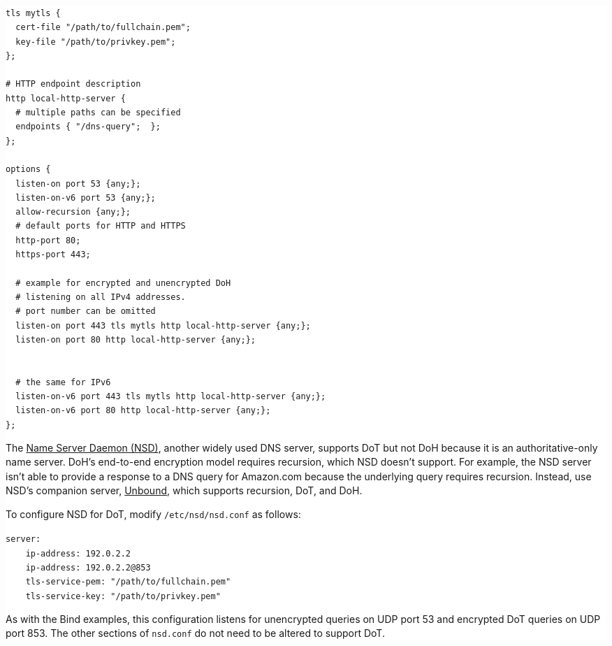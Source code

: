 ```file {title="/etc/bind/named.conf" lang="aconf"}
tls mytls {
  cert-file "/path/to/fullchain.pem";
  key-file "/path/to/privkey.pem";
};

# HTTP endpoint description
http local-http-server {
  # multiple paths can be specified
  endpoints { "/dns-query";  };
};

options {
  listen-on port 53 {any;};
  listen-on-v6 port 53 {any;};
  allow-recursion {any;};
  # default ports for HTTP and HTTPS
  http-port 80;
  https-port 443;

  # example for encrypted and unencrypted DoH
  # listening on all IPv4 addresses.
  # port number can be omitted
  listen-on port 443 tls mytls http local-http-server {any;};
  listen-on port 80 http local-http-server {any;};


  # the same for IPv6
  listen-on-v6 port 443 tls mytls http local-http-server {any;};
  listen-on-v6 port 80 http local-http-server {any;};
};
```

The [Name Server Daemon (NSD)](https://www.nlnetlabs.nl/projects/nsd/about/), another widely used DNS server, supports DoT but not DoH because it is an authoritative-only name server. DoH’s end-to-end encryption model requires recursion, which NSD doesn’t support. For example, the NSD server isn’t able to provide a response to a DNS query for Amazon.com because the underlying query requires recursion. Instead, use NSD’s companion server, [Unbound](https://nlnetlabs.nl/projects/unbound/about/), which supports recursion, DoT, and DoH.

To configure NSD for DoT, modify `/etc/nsd/nsd.conf` as follows:

```file {title="/etc/nsd/nsd.conf" lang="aconf"}
server:
    ip-address: 192.0.2.2
    ip-address: 192.0.2.2@853
    tls-service-pem: "/path/to/fullchain.pem"
    tls-service-key: "/path/to/privkey.pem"
```

As with the Bind examples, this configuration listens for unencrypted queries on UDP port 53 and encrypted DoT queries on UDP port 853. The other sections of `nsd.conf` do not need to be altered to support DoT.
